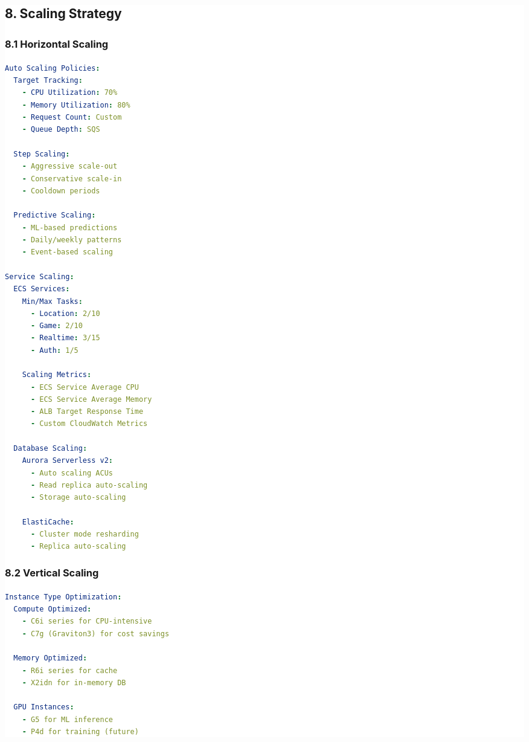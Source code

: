 ## 8. Scaling Strategy

### 8.1 Horizontal Scaling

```yaml
Auto Scaling Policies:
  Target Tracking:
    - CPU Utilization: 70%
    - Memory Utilization: 80%
    - Request Count: Custom
    - Queue Depth: SQS

  Step Scaling:
    - Aggressive scale-out
    - Conservative scale-in
    - Cooldown periods

  Predictive Scaling:
    - ML-based predictions
    - Daily/weekly patterns
    - Event-based scaling

Service Scaling:
  ECS Services:
    Min/Max Tasks:
      - Location: 2/10
      - Game: 2/10
      - Realtime: 3/15
      - Auth: 1/5

    Scaling Metrics:
      - ECS Service Average CPU
      - ECS Service Average Memory
      - ALB Target Response Time
      - Custom CloudWatch Metrics

  Database Scaling:
    Aurora Serverless v2:
      - Auto scaling ACUs
      - Read replica auto-scaling
      - Storage auto-scaling

    ElastiCache:
      - Cluster mode resharding
      - Replica auto-scaling
```

### 8.2 Vertical Scaling

```yaml
Instance Type Optimization:
  Compute Optimized:
    - C6i series for CPU-intensive
    - C7g (Graviton3) for cost savings

  Memory Optimized:
    - R6i series for cache
    - X2idn for in-memory DB

  GPU Instances:
    - G5 for ML inference
    - P4d for training (future)

```